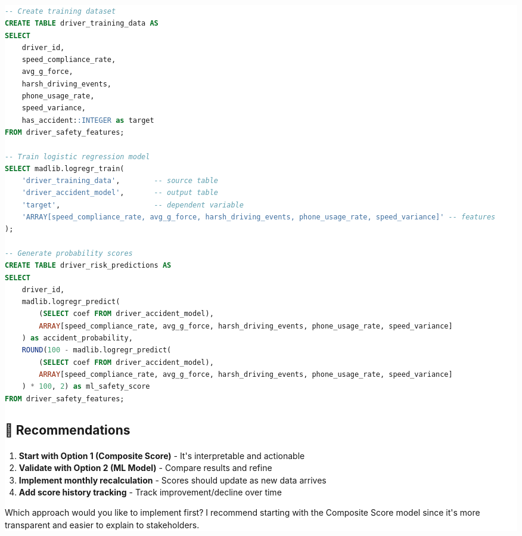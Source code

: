 ```sql
-- Create training dataset
CREATE TABLE driver_training_data AS
SELECT 
    driver_id,
    speed_compliance_rate,
    avg_g_force,
    harsh_driving_events,
    phone_usage_rate,
    speed_variance,
    has_accident::INTEGER as target
FROM driver_safety_features;

-- Train logistic regression model
SELECT madlib.logregr_train(
    'driver_training_data',        -- source table
    'driver_accident_model',       -- output table
    'target',                      -- dependent variable
    'ARRAY[speed_compliance_rate, avg_g_force, harsh_driving_events, phone_usage_rate, speed_variance]' -- features
);

-- Generate probability scores
CREATE TABLE driver_risk_predictions AS
SELECT 
    driver_id,
    madlib.logregr_predict(
        (SELECT coef FROM driver_accident_model), 
        ARRAY[speed_compliance_rate, avg_g_force, harsh_driving_events, phone_usage_rate, speed_variance]
    ) as accident_probability,
    ROUND(100 - madlib.logregr_predict(
        (SELECT coef FROM driver_accident_model), 
        ARRAY[speed_compliance_rate, avg_g_force, harsh_driving_events, phone_usage_rate, speed_variance]
    ) * 100, 2) as ml_safety_score
FROM driver_safety_features;
```

## 🎯 **Recommendations**

1. **Start with Option 1 (Composite Score)** - It's interpretable and actionable
2. **Validate with Option 2 (ML Model)** - Compare results and refine
3. **Implement monthly recalculation** - Scores should update as new data arrives
4. **Add score history tracking** - Track improvement/decline over time

Which approach would you like to implement first? I recommend starting with the Composite Score model since it's more transparent and easier to explain to stakeholders.
